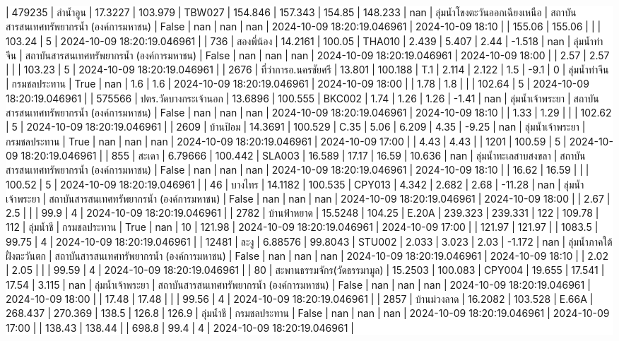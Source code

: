 |  479235 | ลำน้ำอูน                                    | 17.3227  | 103.979  | TBW027            |    154.846  |     157.343  |     154.85 |       148.233  |   nan     | ลุ่มน้ำโขงตะวันออกเฉียงเหนือ   | สถาบันสารสนเทศทรัพยากรน้ำ (องค์การมหาชน)    | False            |             nan   |             nan    |              nan     | 2024-10-09 18:20:19.046961 | 2024-10-09 18:10 |                |           155.06 |                    155.06 |             |             |            103.24 |                 5 | 2024-10-09 18:20:19.046961 |
|     736 | สองพี่น้อง                                   | 14.2161  | 100.05   | THA010            |      2.439  |       5.407  |       2.44 |        -1.518  |   nan     | ลุ่มน้ำท่าจีน                 | สถาบันสารสนเทศทรัพยากรน้ำ (องค์การมหาชน)    | False            |             nan   |             nan    |              nan     | 2024-10-09 18:20:19.046961 | 2024-10-09 18:00 |                |             2.57 |                      2.57 |             |             |            103.23 |                 5 | 2024-10-09 18:20:19.046961 |
|    2676 | ที่ว่าการอ.นครชัยศรี                           | 13.801   | 100.188  | T.1               |      2.114  |       2.122  |       1.5  |        -9.1    |     0     | ลุ่มน้ำท่าจีน                 | กรมชลประทาน                             | True             |             nan   |               1.6  |                1.6   | 2024-10-09 18:20:19.046961 | 2024-10-09 18:00 |                |             1.78 |                      1.8  |             |             |            102.64 |                 5 | 2024-10-09 18:20:19.046961 |
|  575566 | ปตร.วัดบางกระเจ้านอก                        | 13.6896  | 100.555  | BKC002            |      1.74   |       1.26   |       1.26 |        -1.41   |   nan     | ลุ่มน้ำเจ้าพระยา             | สถาบันสารสนเทศทรัพยากรน้ำ (องค์การมหาชน)    | False            |             nan   |             nan    |              nan     | 2024-10-09 18:20:19.046961 | 2024-10-09 18:10 |                |             1.33 |                      1.29 |             |             |            102.62 |                 5 | 2024-10-09 18:20:19.046961 |
|    2609 | บ้านป้อม                                    | 14.3691  | 100.529  | C.35              |      5.06   |       6.209  |       4.35 |        -9.25   |   nan     | ลุ่มน้ำเจ้าพระยา             | กรมชลประทาน                             | True             |             nan   |             nan    |              nan     | 2024-10-09 18:20:19.046961 | 2024-10-09 17:00 |                |             4.43 |                      4.43 |             |     1201    |            100.59 |                 5 | 2024-10-09 18:20:19.046961 |
|     855 | สะเดา                                     |  6.79666 | 100.442  | SLA003            |     16.589  |      17.17   |      16.59 |        10.636  |   nan     | ลุ่มน้ำทะเลสาบสงขลา         | สถาบันสารสนเทศทรัพยากรน้ำ (องค์การมหาชน)    | False            |             nan   |             nan    |              nan     | 2024-10-09 18:20:19.046961 | 2024-10-09 18:10 |                |            16.62 |                     16.59 |             |             |            100.52 |                 5 | 2024-10-09 18:20:19.046961 |
|      46 | บางไทร                                    | 14.1182  | 100.535  | CPY013            |      4.342  |       2.682  |       2.68 |       -11.28   |   nan     | ลุ่มน้ำเจ้าพระยา             | สถาบันสารสนเทศทรัพยากรน้ำ (องค์การมหาชน)    | False            |             nan   |             nan    |              nan     | 2024-10-09 18:20:19.046961 | 2024-10-09 18:00 |                |             2.67 |                      2.5  |             |             |             99.9  |                 4 | 2024-10-09 18:20:19.046961 |
|    2782 | บ้านฟ้าหยาด                                 | 15.5248  | 104.25   | E.20A             |    239.323  |     239.331  |     122    |       109.78   |   112     | ลุ่มน้ำชี                    | กรมชลประทาน                             | True             |             nan   |              10    |              121.98  | 2024-10-09 18:20:19.046961 | 2024-10-09 17:00 |                |           121.97 |                    121.97 |             |     1083.5  |             99.75 |                 4 | 2024-10-09 18:20:19.046961 |
|   12481 | ละงู                                       |  6.88576 |  99.8043 | STU002            |      2.033  |       3.023  |       2.03 |        -1.172  |   nan     | ลุ่มน้ำภาคใต้ฝั่งตะวันตก        | สถาบันสารสนเทศทรัพยากรน้ำ (องค์การมหาชน)    | False            |             nan   |             nan    |              nan     | 2024-10-09 18:20:19.046961 | 2024-10-09 18:10 |                |             2.02 |                      2.05 |             |             |             99.59 |                 4 | 2024-10-09 18:20:19.046961 |
|      80 | สะพานธรรมจักร(วัดธรรมามูล)                   | 15.2503  | 100.083  | CPY004            |     19.655  |      17.541  |      17.54 |         3.115  |   nan     | ลุ่มน้ำเจ้าพระยา             | สถาบันสารสนเทศทรัพยากรน้ำ (องค์การมหาชน)    | False            |             nan   |             nan    |              nan     | 2024-10-09 18:20:19.046961 | 2024-10-09 18:00 |                |            17.48 |                     17.48 |             |             |             99.56 |                 4 | 2024-10-09 18:20:19.046961 |
|    2857 | บ้านม่วงลาด                                 | 16.2082  | 103.528  | E.66A             |    268.437  |     270.369  |     138.5  |       126.8    |   126.9   | ลุ่มน้ำชี                    | กรมชลประทาน                             | False            |             nan   |             nan    |              nan     | 2024-10-09 18:20:19.046961 | 2024-10-09 17:00 |                |           138.43 |                    138.44 |             |      698.8  |             99.4  |                 4 | 2024-10-09 18:20:19.046961 |